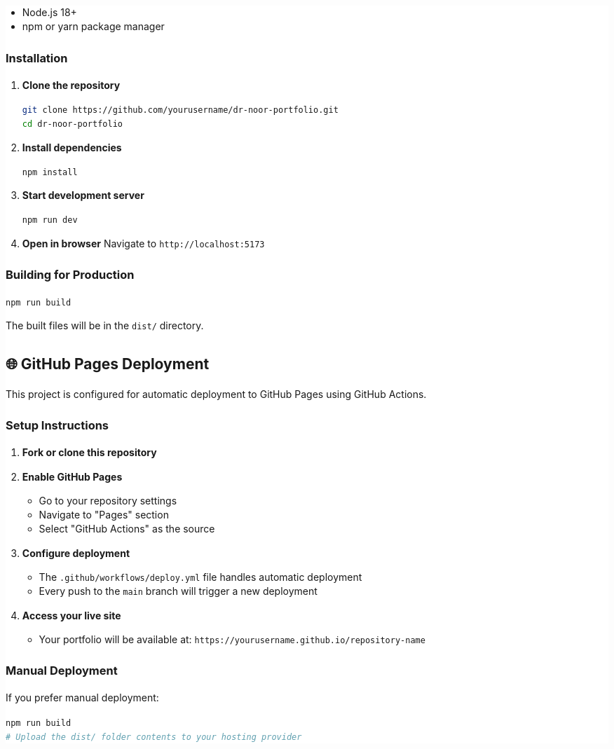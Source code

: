 - Node.js 18+ 
- npm or yarn package manager

### Installation

1. **Clone the repository**
   ```bash
   git clone https://github.com/yourusername/dr-noor-portfolio.git
   cd dr-noor-portfolio
   ```

2. **Install dependencies**
   ```bash
   npm install
   ```

3. **Start development server**
   ```bash
   npm run dev
   ```

4. **Open in browser**
   Navigate to `http://localhost:5173`

### Building for Production

```bash
npm run build
```

The built files will be in the `dist/` directory.

## 🌐 GitHub Pages Deployment

This project is configured for automatic deployment to GitHub Pages using GitHub Actions.

### Setup Instructions

1. **Fork or clone this repository**

2. **Enable GitHub Pages**
   - Go to your repository settings
   - Navigate to "Pages" section
   - Select "GitHub Actions" as the source

3. **Configure deployment**
   - The `.github/workflows/deploy.yml` file handles automatic deployment
   - Every push to the `main` branch will trigger a new deployment

4. **Access your live site**
   - Your portfolio will be available at: `https://yourusername.github.io/repository-name`

### Manual Deployment

If you prefer manual deployment:

```bash
npm run build
# Upload the dist/ folder contents to your hosting provider
```
